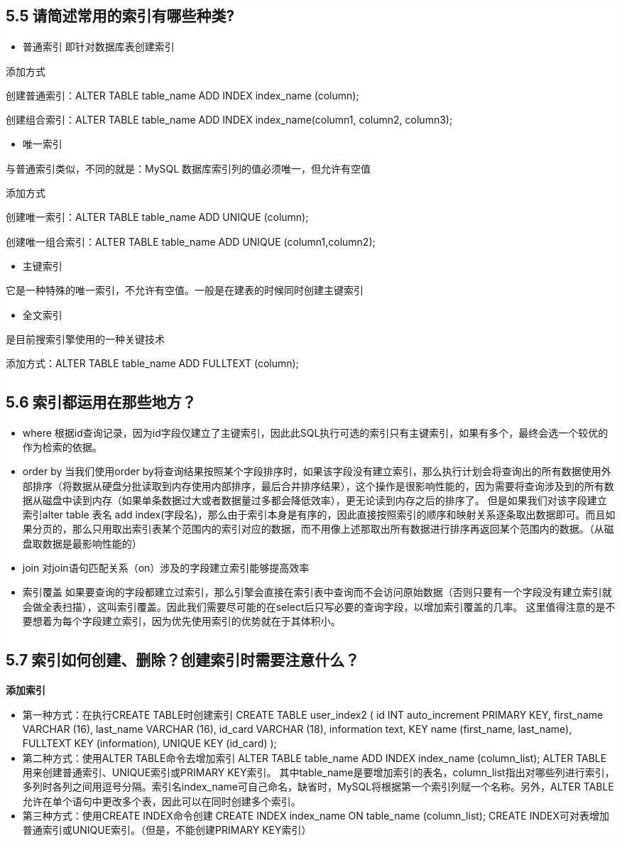 ## 5.5 请简述常用的索引有哪些种类?
- 普通索引
即针对数据库表创建索引

添加方式

创建普通索引：ALTER TABLE table_name ADD INDEX index_name (column);

创建组合索引：ALTER TABLE table_name ADD INDEX index_name(column1, column2, column3);

- 唯一索引

与普通索引类似，不同的就是：MySQL 数据库索引列的值必须唯一，但允许有空值

添加方式

创建唯一索引：ALTER TABLE table_name ADD UNIQUE (column);

创建唯一组合索引：ALTER TABLE table_name ADD UNIQUE (column1,column2);

- 主键索引

它是一种特殊的唯一索引，不允许有空值。一般是在建表的时候同时创建主键索引

- 全文索引

是目前搜索引擎使用的一种关键技术

添加方式：ALTER TABLE table_name ADD FULLTEXT (column);

## 5.6 索引都运用在那些地方？
- where
根据id查询记录，因为id字段仅建立了主键索引，因此此SQL执行可选的索引只有主键索引，如果有多个，最终会选一个较优的作为检索的依据。

- order by
当我们使用order by将查询结果按照某个字段排序时，如果该字段没有建立索引，那么执行计划会将查询出的所有数据使用外部排序（将数据从硬盘分批读取到内存使用内部排序，最后合并排序结果），这个操作是很影响性能的，因为需要将查询涉及到的所有数据从磁盘中读到内存（如果单条数据过大或者数据量过多都会降低效率），更无论读到内存之后的排序了。
但是如果我们对该字段建立索引alter table 表名 add index(字段名)，那么由于索引本身是有序的，因此直接按照索引的顺序和映射关系逐条取出数据即可。而且如果分页的，那么只用取出索引表某个范围内的索引对应的数据，而不用像上述那取出所有数据进行排序再返回某个范围内的数据。（从磁盘取数据是最影响性能的）
- join
对join语句匹配关系（on）涉及的字段建立索引能够提高效率
- 索引覆盖
如果要查询的字段都建立过索引，那么引擎会直接在索引表中查询而不会访问原始数据（否则只要有一个字段没有建立索引就会做全表扫描），这叫索引覆盖。因此我们需要尽可能的在select后只写必要的查询字段，以增加索引覆盖的几率。
这里值得注意的是不要想着为每个字段建立索引，因为优先使用索引的优势就在于其体积小。

## 5.7 索引如何创建、删除？创建索引时需要注意什么？
**添加索引**
- 第一种方式：在执行CREATE TABLE时创建索引
CREATE TABLE user_index2 (
	id INT auto_increment PRIMARY KEY,
	first_name VARCHAR (16),
	last_name VARCHAR (16),
	id_card VARCHAR (18),
	information text,
	KEY name (first_name, last_name),
	FULLTEXT KEY (information),
	UNIQUE KEY (id_card)
);
- 第二种方式：使用ALTER TABLE命令去增加索引
ALTER TABLE table_name ADD INDEX index_name (column_list);
ALTER TABLE用来创建普通索引、UNIQUE索引或PRIMARY KEY索引。
其中table_name是要增加索引的表名，column_list指出对哪些列进行索引，多列时各列之间用逗号分隔。索引名index_name可自己命名，缺省时，MySQL将根据第一个索引列赋一个名称。另外，ALTER TABLE允许在单个语句中更改多个表，因此可以在同时创建多个索引。
- 第三种方式：使用CREATE INDEX命令创建
CREATE INDEX index_name ON table_name (column_list);
CREATE INDEX可对表增加普通索引或UNIQUE索引。（但是，不能创建PRIMARY KEY索引）
